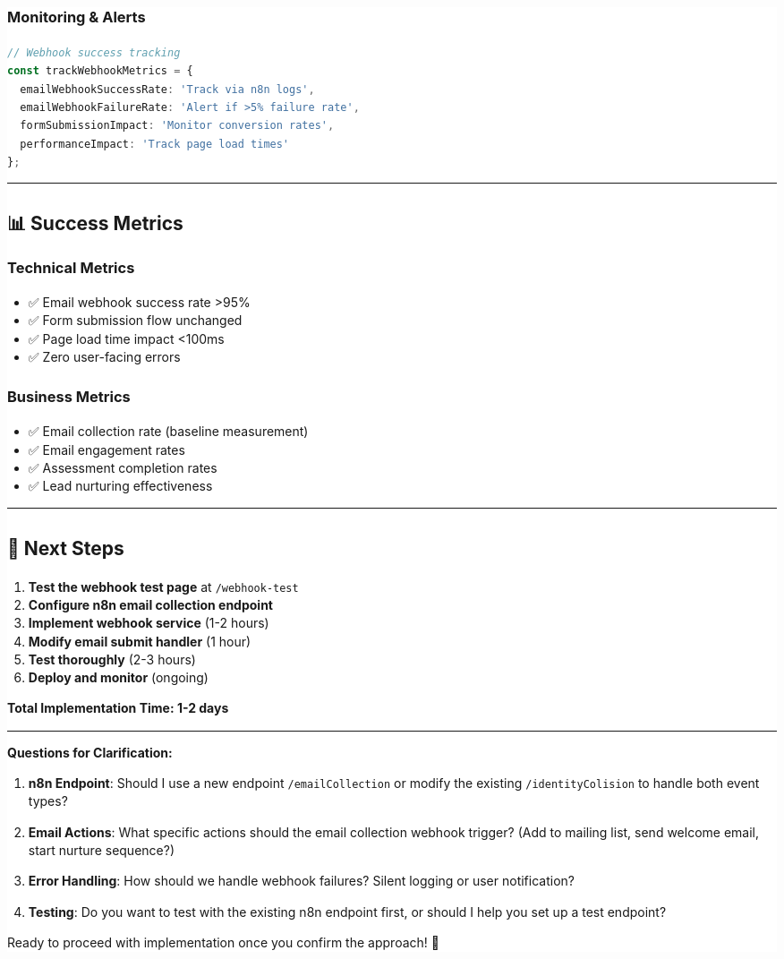 ### **Monitoring & Alerts**
```typescript
// Webhook success tracking
const trackWebhookMetrics = {
  emailWebhookSuccessRate: 'Track via n8n logs',
  emailWebhookFailureRate: 'Alert if >5% failure rate',
  formSubmissionImpact: 'Monitor conversion rates',
  performanceImpact: 'Track page load times'
};
```

---

## **📊 Success Metrics**

### **Technical Metrics**
- ✅ Email webhook success rate >95%
- ✅ Form submission flow unchanged
- ✅ Page load time impact <100ms
- ✅ Zero user-facing errors

### **Business Metrics**
- ✅ Email collection rate (baseline measurement)
- ✅ Email engagement rates
- ✅ Assessment completion rates
- ✅ Lead nurturing effectiveness

---

## **🎯 Next Steps**

1. **Test the webhook test page** at `/webhook-test`
2. **Configure n8n email collection endpoint**
3. **Implement webhook service** (1-2 hours)
4. **Modify email submit handler** (1 hour)
5. **Test thoroughly** (2-3 hours)
6. **Deploy and monitor** (ongoing)

**Total Implementation Time: 1-2 days**

---

**Questions for Clarification:**

1. **n8n Endpoint**: Should I use a new endpoint `/emailCollection` or modify the existing `/identityColision` to handle both event types?

2. **Email Actions**: What specific actions should the email collection webhook trigger? (Add to mailing list, send welcome email, start nurture sequence?)

3. **Error Handling**: How should we handle webhook failures? Silent logging or user notification?

4. **Testing**: Do you want to test with the existing n8n endpoint first, or should I help you set up a test endpoint?

Ready to proceed with implementation once you confirm the approach! 🚀

